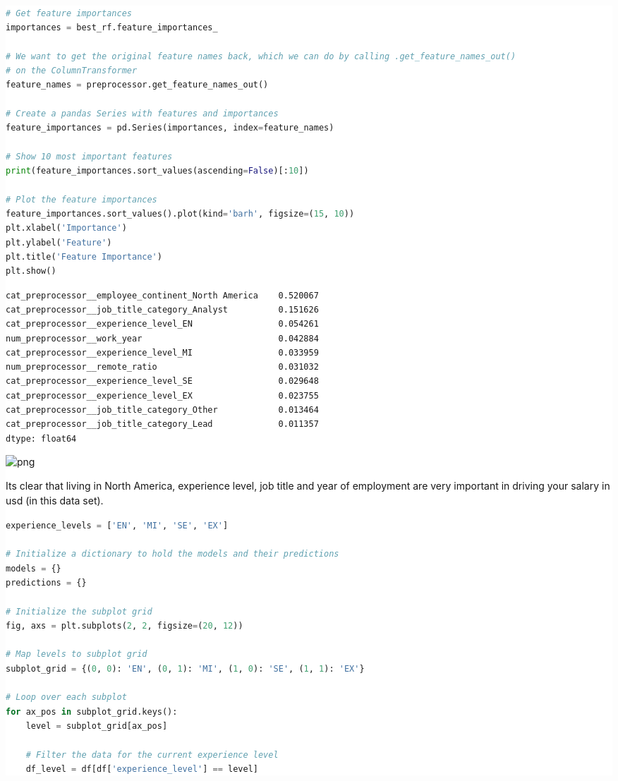 
```python
# Get feature importances
importances = best_rf.feature_importances_

# We want to get the original feature names back, which we can do by calling .get_feature_names_out() 
# on the ColumnTransformer
feature_names = preprocessor.get_feature_names_out()

# Create a pandas Series with features and importances
feature_importances = pd.Series(importances, index=feature_names)

# Show 10 most important features
print(feature_importances.sort_values(ascending=False)[:10])

# Plot the feature importances
feature_importances.sort_values().plot(kind='barh', figsize=(15, 10))
plt.xlabel('Importance')
plt.ylabel('Feature')
plt.title('Feature Importance')
plt.show()

```

    cat_preprocessor__employee_continent_North America    0.520067
    cat_preprocessor__job_title_category_Analyst          0.151626
    cat_preprocessor__experience_level_EN                 0.054261
    num_preprocessor__work_year                           0.042884
    cat_preprocessor__experience_level_MI                 0.033959
    num_preprocessor__remote_ratio                        0.031032
    cat_preprocessor__experience_level_SE                 0.029648
    cat_preprocessor__experience_level_EX                 0.023755
    cat_preprocessor__job_title_category_Other            0.013464
    cat_preprocessor__job_title_category_Lead             0.011357
    dtype: float64
    


    
![png](output_51_1.png)
    


Its clear that living in North America, experience level, job title and year of employment are very important in driving your salary in usd (in this data set).


```python
experience_levels = ['EN', 'MI', 'SE', 'EX']

# Initialize a dictionary to hold the models and their predictions
models = {}
predictions = {}

# Initialize the subplot grid
fig, axs = plt.subplots(2, 2, figsize=(20, 12))

# Map levels to subplot grid
subplot_grid = {(0, 0): 'EN', (0, 1): 'MI', (1, 0): 'SE', (1, 1): 'EX'}

# Loop over each subplot
for ax_pos in subplot_grid.keys():
    level = subplot_grid[ax_pos]

    # Filter the data for the current experience level
    df_level = df[df['experience_level'] == level]

```